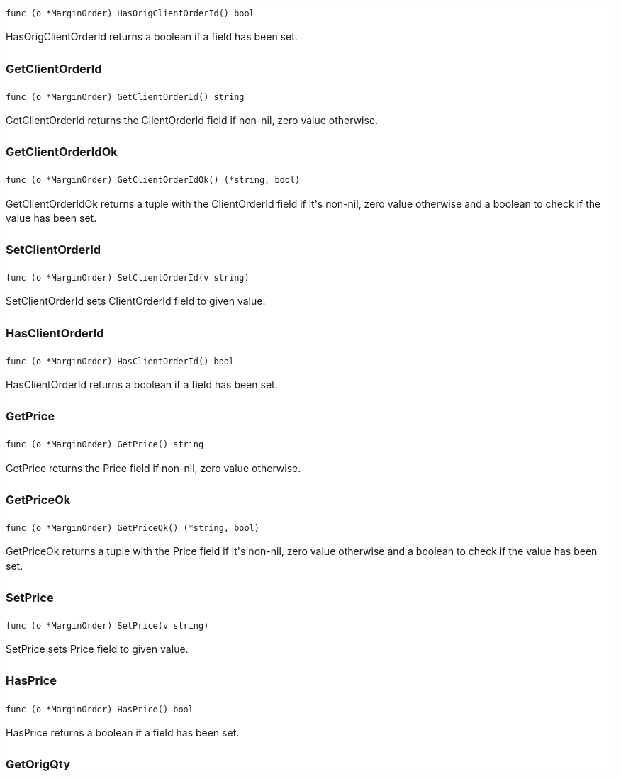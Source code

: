 `func (o *MarginOrder) HasOrigClientOrderId() bool`

HasOrigClientOrderId returns a boolean if a field has been set.

### GetClientOrderId

`func (o *MarginOrder) GetClientOrderId() string`

GetClientOrderId returns the ClientOrderId field if non-nil, zero value otherwise.

### GetClientOrderIdOk

`func (o *MarginOrder) GetClientOrderIdOk() (*string, bool)`

GetClientOrderIdOk returns a tuple with the ClientOrderId field if it's non-nil, zero value otherwise
and a boolean to check if the value has been set.

### SetClientOrderId

`func (o *MarginOrder) SetClientOrderId(v string)`

SetClientOrderId sets ClientOrderId field to given value.

### HasClientOrderId

`func (o *MarginOrder) HasClientOrderId() bool`

HasClientOrderId returns a boolean if a field has been set.

### GetPrice

`func (o *MarginOrder) GetPrice() string`

GetPrice returns the Price field if non-nil, zero value otherwise.

### GetPriceOk

`func (o *MarginOrder) GetPriceOk() (*string, bool)`

GetPriceOk returns a tuple with the Price field if it's non-nil, zero value otherwise
and a boolean to check if the value has been set.

### SetPrice

`func (o *MarginOrder) SetPrice(v string)`

SetPrice sets Price field to given value.

### HasPrice

`func (o *MarginOrder) HasPrice() bool`

HasPrice returns a boolean if a field has been set.

### GetOrigQty

